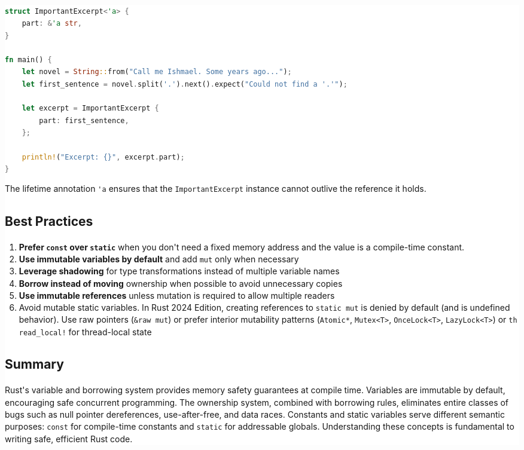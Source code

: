```rust
struct ImportantExcerpt<'a> {
    part: &'a str,
}

fn main() {
    let novel = String::from("Call me Ishmael. Some years ago...");
    let first_sentence = novel.split('.').next().expect("Could not find a '.'");

    let excerpt = ImportantExcerpt {
        part: first_sentence,
    };

    println!("Excerpt: {}", excerpt.part);
}
```

The lifetime annotation `'a` ensures that the `ImportantExcerpt` instance cannot outlive the reference it holds.

## Best Practices

1. **Prefer `const` over `static`** when you don't need a fixed memory address and the value is a compile-time constant.
2. **Use immutable variables by default** and add `mut` only when necessary
3. **Leverage shadowing** for type transformations instead of multiple variable names
4. **Borrow instead of moving** ownership when possible to avoid unnecessary copies
5. **Use immutable references** unless mutation is required to allow multiple readers
6. Avoid mutable static variables. In Rust 2024 Edition, creating references to `static mut` is denied by default (and is undefined behavior). Use raw pointers (`&raw mut`) or prefer interior mutability patterns (`Atomic*`, `Mutex<T>`, `OnceLock<T>`, `LazyLock<T>`) or `thread_local!` for thread-local state


## Summary

Rust's variable and borrowing system provides memory safety guarantees at compile time. Variables are immutable by default, encouraging safe concurrent programming. The ownership system, combined with borrowing rules, eliminates entire classes of bugs such as null pointer dereferences, use-after-free, and data races. Constants and static variables serve different semantic purposes: `const` for compile-time constants and `static` for addressable globals. Understanding these concepts is fundamental to writing safe, efficient Rust code.
